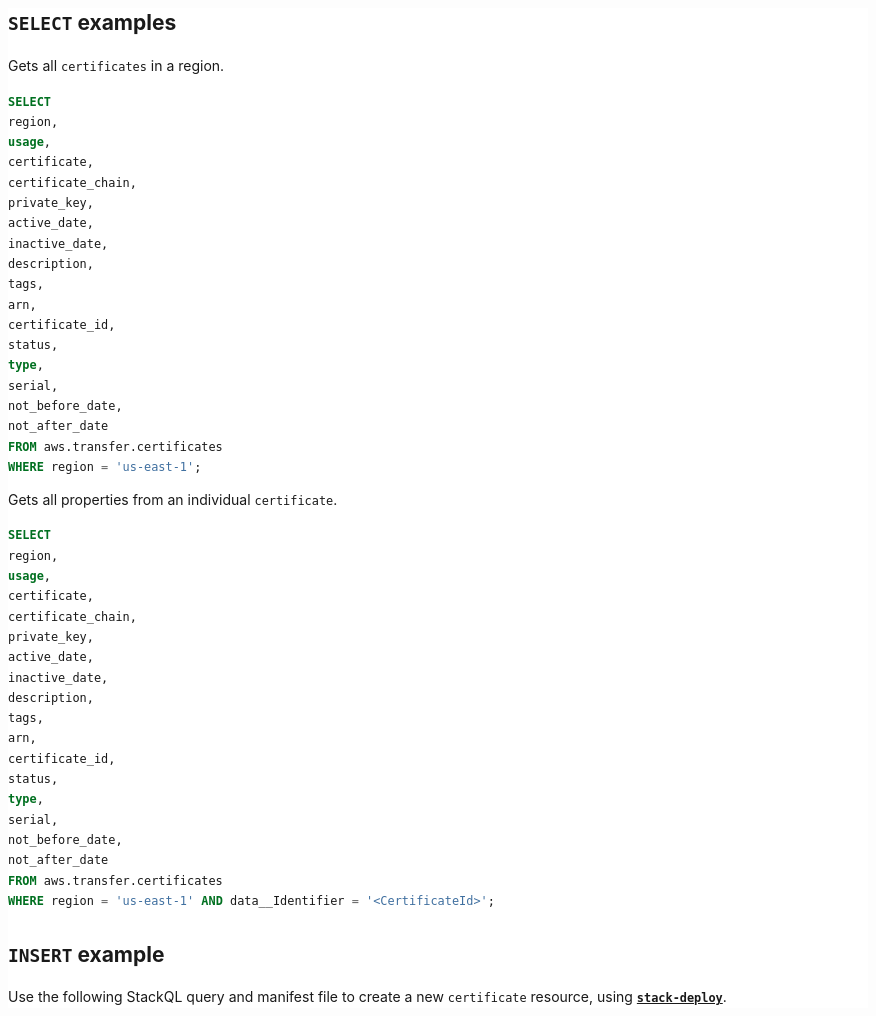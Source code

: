 ## `SELECT` examples
Gets all <code>certificates</code> in a region.
```sql
SELECT
region,
usage,
certificate,
certificate_chain,
private_key,
active_date,
inactive_date,
description,
tags,
arn,
certificate_id,
status,
type,
serial,
not_before_date,
not_after_date
FROM aws.transfer.certificates
WHERE region = 'us-east-1';
```
Gets all properties from an individual <code>certificate</code>.
```sql
SELECT
region,
usage,
certificate,
certificate_chain,
private_key,
active_date,
inactive_date,
description,
tags,
arn,
certificate_id,
status,
type,
serial,
not_before_date,
not_after_date
FROM aws.transfer.certificates
WHERE region = 'us-east-1' AND data__Identifier = '<CertificateId>';
```

## `INSERT` example

Use the following StackQL query and manifest file to create a new <code>certificate</code> resource, using [__`stack-deploy`__](https://pypi.org/project/stack-deploy/).
